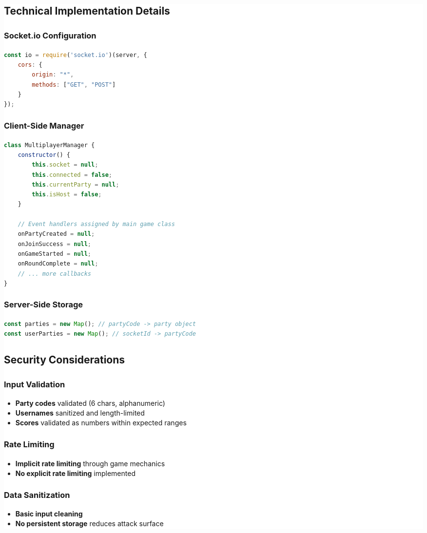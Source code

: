 ## Technical Implementation Details

### Socket.io Configuration
```javascript
const io = require('socket.io')(server, {
    cors: {
        origin: "*",
        methods: ["GET", "POST"]
    }
});
```

### Client-Side Manager
```javascript
class MultiplayerManager {
    constructor() {
        this.socket = null;
        this.connected = false;
        this.currentParty = null;
        this.isHost = false;
    }
    
    // Event handlers assigned by main game class
    onPartyCreated = null;
    onJoinSuccess = null;
    onGameStarted = null;
    onRoundComplete = null;
    // ... more callbacks
}
```

### Server-Side Storage
```javascript
const parties = new Map(); // partyCode -> party object
const userParties = new Map(); // socketId -> partyCode
```

## Security Considerations

### Input Validation
- **Party codes** validated (6 chars, alphanumeric)
- **Usernames** sanitized and length-limited
- **Scores** validated as numbers within expected ranges

### Rate Limiting
- **Implicit rate limiting** through game mechanics
- **No explicit rate limiting** implemented

### Data Sanitization
- **Basic input cleaning**
- **No persistent storage** reduces attack surface
